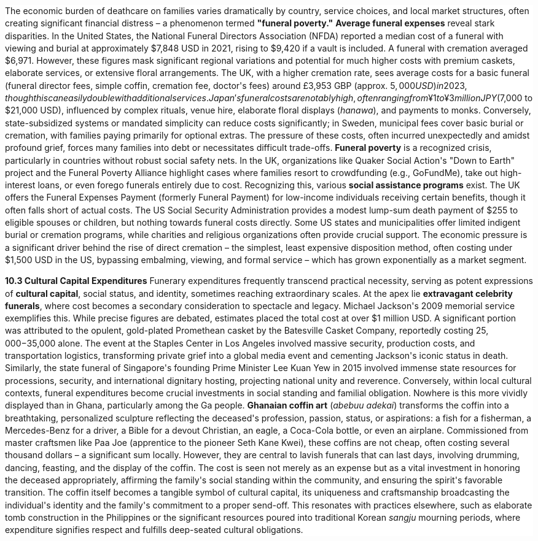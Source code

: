 The economic burden of deathcare on families varies dramatically by country, service choices, and local market structures, often creating significant financial distress – a phenomenon termed **"funeral poverty."** **Average funeral expenses** reveal stark disparities. In the United States, the National Funeral Directors Association (NFDA) reported a median cost of a funeral with viewing and burial at approximately $7,848 USD in 2021, rising to $9,420 if a vault is included. A funeral with cremation averaged $6,971. However, these figures mask significant regional variations and potential for much higher costs with premium caskets, elaborate services, or extensive floral arrangements. The UK, with a higher cremation rate, sees average costs for a basic funeral (funeral director fees, simple coffin, cremation fee, doctor's fees) around £3,953 GBP (approx. $5,000 USD) in 2023, though this can easily double with additional services. Japan's funeral costs are notably high, often ranging from ¥1 to ¥3 million JPY ($7,000 to $21,000 USD), influenced by complex rituals, venue hire, elaborate floral displays (*hanawa*), and payments to monks. Conversely, state-subsidized systems or mandated simplicity can reduce costs significantly; in Sweden, municipal fees cover basic burial or cremation, with families paying primarily for optional extras. The pressure of these costs, often incurred unexpectedly and amidst profound grief, forces many families into debt or necessitates difficult trade-offs. **Funeral poverty** is a recognized crisis, particularly in countries without robust social safety nets. In the UK, organizations like Quaker Social Action's "Down to Earth" project and the Funeral Poverty Alliance highlight cases where families resort to crowdfunding (e.g., GoFundMe), take out high-interest loans, or even forego funerals entirely due to cost. Recognizing this, various **social assistance programs** exist. The UK offers the Funeral Expenses Payment (formerly Funeral Payment) for low-income individuals receiving certain benefits, though it often falls short of actual costs. The US Social Security Administration provides a modest lump-sum death payment of $255 to eligible spouses or children, but nothing towards funeral costs directly. Some US states and municipalities offer limited indigent burial or cremation programs, while charities and religious organizations often provide crucial support. The economic pressure is a significant driver behind the rise of direct cremation – the simplest, least expensive disposition method, often costing under $1,500 USD in the US, bypassing embalming, viewing, and formal service – which has grown exponentially as a market segment.

**10.3 Cultural Capital Expenditures**
Funerary expenditures frequently transcend practical necessity, serving as potent expressions of **cultural capital**, social status, and identity, sometimes reaching extraordinary scales. At the apex lie **extravagant celebrity funerals**, where cost becomes a secondary consideration to spectacle and legacy. Michael Jackson's 2009 memorial service exemplifies this. While precise figures are debated, estimates placed the total cost at over $1 million USD. A significant portion was attributed to the opulent, gold-plated Promethean casket by the Batesville Casket Company, reportedly costing $25,000-$35,000 alone. The event at the Staples Center in Los Angeles involved massive security, production costs, and transportation logistics, transforming private grief into a global media event and cementing Jackson's iconic status in death. Similarly, the state funeral of Singapore's founding Prime Minister Lee Kuan Yew in 2015 involved immense state resources for processions, security, and international dignitary hosting, projecting national unity and reverence. Conversely, within local cultural contexts, funeral expenditures become crucial investments in social standing and familial obligation. Nowhere is this more vividly displayed than in Ghana, particularly among the Ga people. **Ghanaian coffin art** (*abebuu adekai*) transforms the coffin into a breathtaking, personalized sculpture reflecting the deceased's profession, passion, status, or aspirations: a fish for a fisherman, a Mercedes-Benz for a driver, a Bible for a devout Christian, an eagle, a Coca-Cola bottle, or even an airplane. Commissioned from master craftsmen like Paa Joe (apprentice to the pioneer Seth Kane Kwei), these coffins are not cheap, often costing several thousand dollars – a significant sum locally. However, they are central to lavish funerals that can last days, involving drumming, dancing, feasting, and the display of the coffin. The cost is seen not merely as an expense but as a vital investment in honoring the deceased appropriately, affirming the family's social standing within the community, and ensuring the spirit's favorable transition. The coffin itself becomes a tangible symbol of cultural capital, its uniqueness and craftsmanship broadcasting the individual's identity and the family's commitment to a proper send-off. This resonates with practices elsewhere, such as elaborate tomb construction in the Philippines or the significant resources poured into traditional Korean *sangju* mourning periods, where expenditure signifies respect and fulfills deep-seated cultural obligations.
